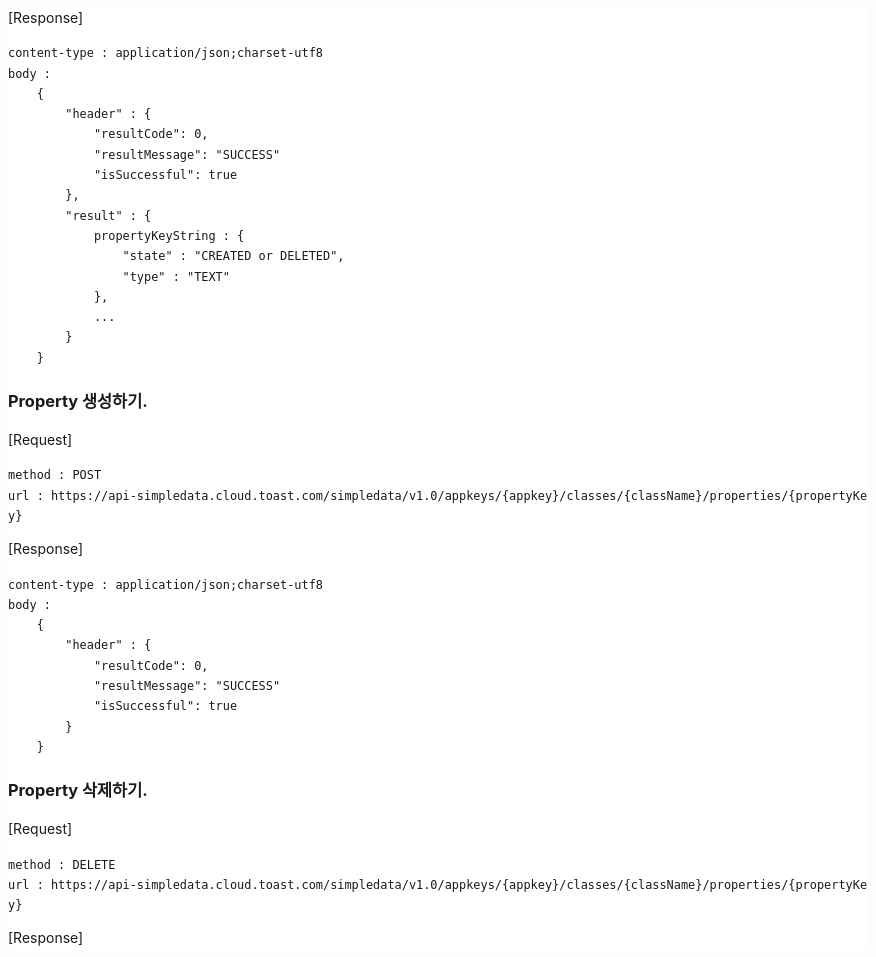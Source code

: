 [Response]

```
content-type : application/json;charset-utf8
body :
    {
        "header" : {
            "resultCode": 0,
            "resultMessage": "SUCCESS"
            "isSuccessful": true
        },
        "result" : {
            propertyKeyString : {
                "state" : "CREATED or DELETED",
                "type" : "TEXT"
            },
            ...
        }
    }
```

### Property 생성하기.

[Request]

```
method : POST
url : https://api-simpledata.cloud.toast.com/simpledata/v1.0/appkeys/{appkey}/classes/{className}/properties/{propertyKey}
```

[Response]

```
content-type : application/json;charset-utf8
body :
    {
        "header" : {
            "resultCode": 0,
            "resultMessage": "SUCCESS"
            "isSuccessful": true
        }
    }
```

### Property 삭제하기.

[Request]

```
method : DELETE
url : https://api-simpledata.cloud.toast.com/simpledata/v1.0/appkeys/{appkey}/classes/{className}/properties/{propertyKey}
```

[Response]

